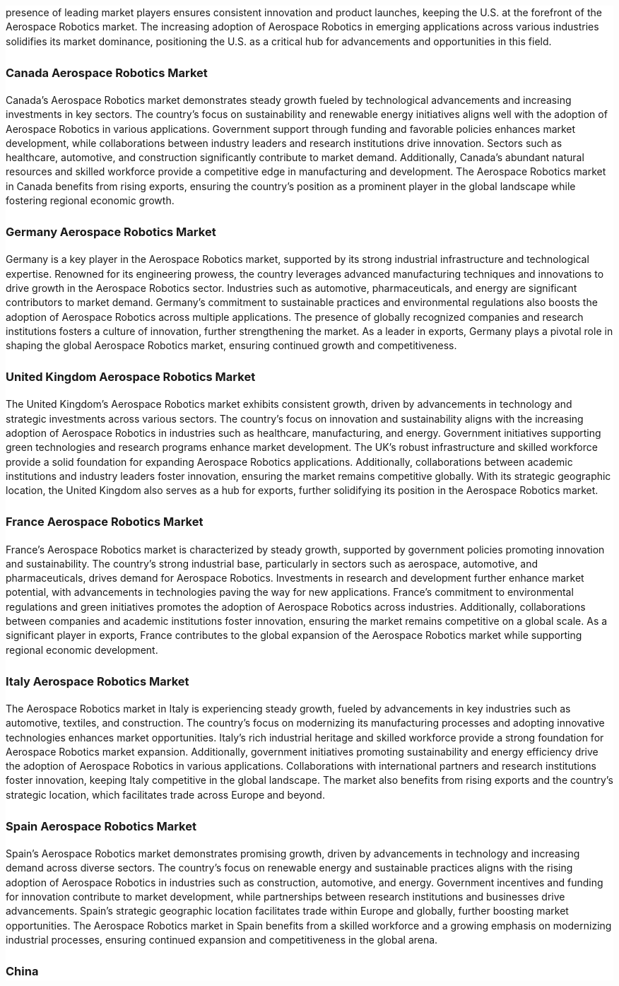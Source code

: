 presence of leading market players ensures consistent innovation and product launches, keeping the U.S. at the forefront of the Aerospace Robotics market. The increasing adoption of Aerospace Robotics in emerging applications across various industries solidifies its market dominance, positioning the U.S. as a critical hub for advancements and opportunities in this field.</p><h3>Canada Aerospace Robotics Market</h3><p>Canada&rsquo;s Aerospace Robotics market demonstrates steady growth fueled by technological advancements and increasing investments in key sectors. The country&rsquo;s focus on sustainability and renewable energy initiatives aligns well with the adoption of Aerospace Robotics in various applications. Government support through funding and favorable policies enhances market development, while collaborations between industry leaders and research institutions drive innovation. Sectors such as healthcare, automotive, and construction significantly contribute to market demand. Additionally, Canada&rsquo;s abundant natural resources and skilled workforce provide a competitive edge in manufacturing and development. The Aerospace Robotics market in Canada benefits from rising exports, ensuring the country&rsquo;s position as a prominent player in the global landscape while fostering regional economic growth.</p><h3>Germany Aerospace Robotics Market</h3><p>Germany is a key player in the Aerospace Robotics market, supported by its strong industrial infrastructure and technological expertise. Renowned for its engineering prowess, the country leverages advanced manufacturing techniques and innovations to drive growth in the Aerospace Robotics sector. Industries such as automotive, pharmaceuticals, and energy are significant contributors to market demand. Germany&rsquo;s commitment to sustainable practices and environmental regulations also boosts the adoption of Aerospace Robotics across multiple applications. The presence of globally recognized companies and research institutions fosters a culture of innovation, further strengthening the market. As a leader in exports, Germany plays a pivotal role in shaping the global Aerospace Robotics market, ensuring continued growth and competitiveness.</p><h3>United Kingdom Aerospace Robotics Market</h3><p>The United Kingdom&rsquo;s Aerospace Robotics market exhibits consistent growth, driven by advancements in technology and strategic investments across various sectors. The country&rsquo;s focus on innovation and sustainability aligns with the increasing adoption of Aerospace Robotics in industries such as healthcare, manufacturing, and energy. Government initiatives supporting green technologies and research programs enhance market development. The UK&rsquo;s robust infrastructure and skilled workforce provide a solid foundation for expanding Aerospace Robotics applications. Additionally, collaborations between academic institutions and industry leaders foster innovation, ensuring the market remains competitive globally. With its strategic geographic location, the United Kingdom also serves as a hub for exports, further solidifying its position in the Aerospace Robotics market.</p><h3>France Aerospace Robotics Market</h3><p>France&rsquo;s Aerospace Robotics market is characterized by steady growth, supported by government policies promoting innovation and sustainability. The country&rsquo;s strong industrial base, particularly in sectors such as aerospace, automotive, and pharmaceuticals, drives demand for Aerospace Robotics. Investments in research and development further enhance market potential, with advancements in technologies paving the way for new applications. France&rsquo;s commitment to environmental regulations and green initiatives promotes the adoption of Aerospace Robotics across industries. Additionally, collaborations between companies and academic institutions foster innovation, ensuring the market remains competitive on a global scale. As a significant player in exports, France contributes to the global expansion of the Aerospace Robotics market while supporting regional economic development.</p><h3>Italy Aerospace Robotics Market</h3><p>The Aerospace Robotics market in Italy is experiencing steady growth, fueled by advancements in key industries such as automotive, textiles, and construction. The country&rsquo;s focus on modernizing its manufacturing processes and adopting innovative technologies enhances market opportunities. Italy&rsquo;s rich industrial heritage and skilled workforce provide a strong foundation for Aerospace Robotics market expansion. Additionally, government initiatives promoting sustainability and energy efficiency drive the adoption of Aerospace Robotics in various applications. Collaborations with international partners and research institutions foster innovation, keeping Italy competitive in the global landscape. The market also benefits from rising exports and the country&rsquo;s strategic location, which facilitates trade across Europe and beyond.</p><h3>Spain Aerospace Robotics Market</h3><p>Spain&rsquo;s Aerospace Robotics market demonstrates promising growth, driven by advancements in technology and increasing demand across diverse sectors. The country&rsquo;s focus on renewable energy and sustainable practices aligns with the rising adoption of Aerospace Robotics in industries such as construction, automotive, and energy. Government incentives and funding for innovation contribute to market development, while partnerships between research institutions and businesses drive advancements. Spain&rsquo;s strategic geographic location facilitates trade within Europe and globally, further boosting market opportunities. The Aerospace Robotics market in Spain benefits from a skilled workforce and a growing emphasis on modernizing industrial processes, ensuring continued expansion and competitiveness in the global arena.</p><h3>China